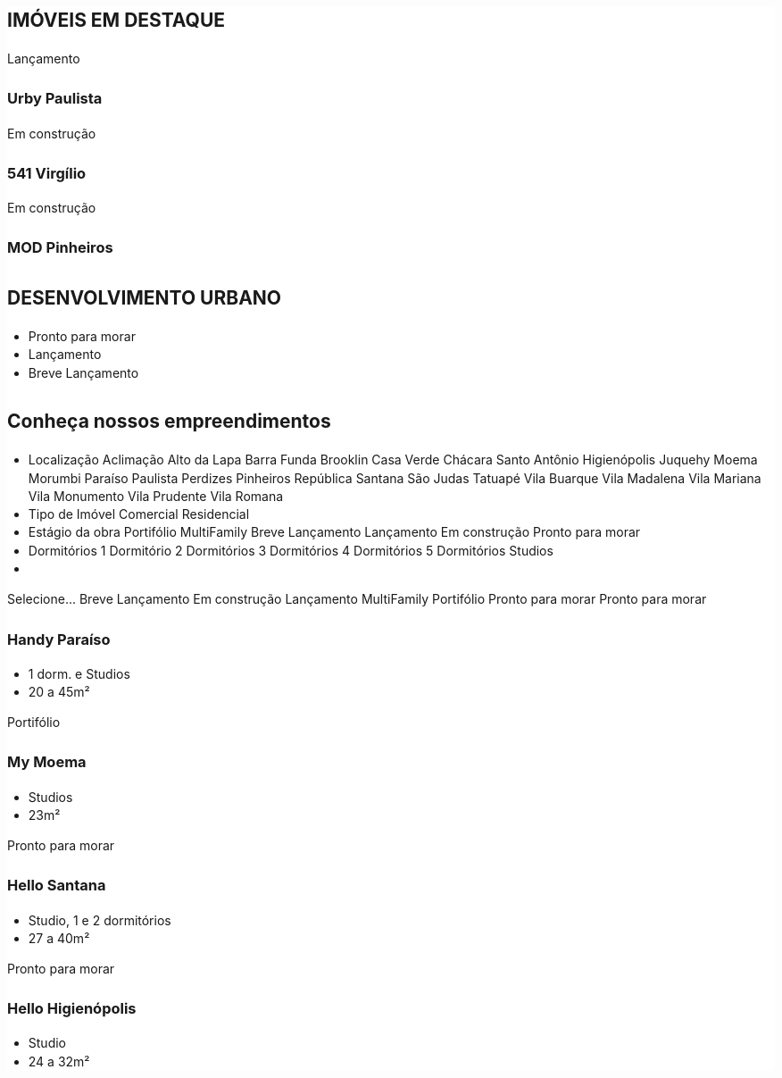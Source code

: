 
## IMÓVEIS EM DESTAQUE
Lançamento 
### Urby Paulista
Em construção 
### 541 Virgílio
Em construção 
### MOD Pinheiros
## DESENVOLVIMENTO URBANO
  * Pronto para morar
  * Lançamento
  * Breve Lançamento


## Conheça nossos **empreendimentos**
  * Localização Aclimação Alto da Lapa Barra Funda Brooklin Casa Verde Chácara Santo Antônio Higienópolis Juquehy Moema Morumbi Paraíso Paulista Perdizes Pinheiros República Santana São Judas Tatuapé Vila Buarque Vila Madalena Vila Mariana Vila Monumento Vila Prudente Vila Romana
  * Tipo de Imóvel Comercial Residencial
  * Estágio da obra Portifólio MultiFamily Breve Lançamento Lançamento Em construção Pronto para morar
  * Dormitórios 1 Dormitório 2 Dormitórios 3 Dormitórios 4 Dormitórios 5 Dormitórios Studios
  * 

Selecione... Breve Lançamento Em construção Lançamento MultiFamily Portifólio Pronto para morar
Pronto para morar 
### Handy Paraíso
  * 1 dorm. e Studios
  * 20 a 45m²


Portifólio 
### My Moema
  * Studios
  * 23m²


Pronto para morar 
### Hello Santana
  * Studio, 1 e 2 dormitórios
  * 27 a 40m²


Pronto para morar 
### Hello Higienópolis
  * Studio
  * 24 a 32m²
